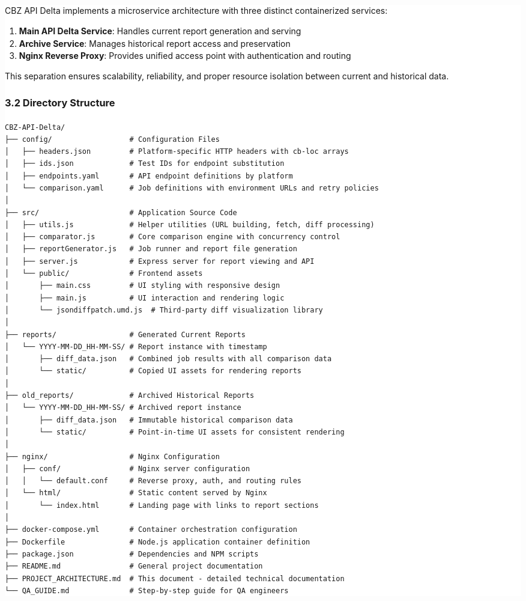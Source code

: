 CBZ API Delta implements a microservice architecture with three distinct containerized services:

1. **Main API Delta Service**: Handles current report generation and serving
2. **Archive Service**: Manages historical report access and preservation
3. **Nginx Reverse Proxy**: Provides unified access point with authentication and routing

This separation ensures scalability, reliability, and proper resource isolation between current and historical data.

### 3.2 Directory Structure

```
CBZ-API-Delta/
├── config/                  # Configuration Files
│   ├── headers.json         # Platform-specific HTTP headers with cb-loc arrays
│   ├── ids.json             # Test IDs for endpoint substitution
│   ├── endpoints.yaml       # API endpoint definitions by platform
│   └── comparison.yaml      # Job definitions with environment URLs and retry policies
│
├── src/                     # Application Source Code
│   ├── utils.js             # Helper utilities (URL building, fetch, diff processing)
│   ├── comparator.js        # Core comparison engine with concurrency control
│   ├── reportGenerator.js   # Job runner and report file generation
│   ├── server.js            # Express server for report viewing and API
│   └── public/              # Frontend assets
│       ├── main.css         # UI styling with responsive design
│       ├── main.js          # UI interaction and rendering logic
│       └── jsondiffpatch.umd.js  # Third-party diff visualization library
│
├── reports/                 # Generated Current Reports
│   └── YYYY-MM-DD_HH-MM-SS/ # Report instance with timestamp
│       ├── diff_data.json   # Combined job results with all comparison data
│       └── static/          # Copied UI assets for rendering reports
│
├── old_reports/             # Archived Historical Reports
│   └── YYYY-MM-DD_HH-MM-SS/ # Archived report instance
│       ├── diff_data.json   # Immutable historical comparison data
│       └── static/          # Point-in-time UI assets for consistent rendering
│
├── nginx/                   # Nginx Configuration
│   ├── conf/                # Nginx server configuration
│   │   └── default.conf     # Reverse proxy, auth, and routing rules
│   └── html/                # Static content served by Nginx
│       └── index.html       # Landing page with links to report sections
│
├── docker-compose.yml       # Container orchestration configuration
├── Dockerfile               # Node.js application container definition
├── package.json             # Dependencies and NPM scripts
├── README.md                # General project documentation
├── PROJECT_ARCHITECTURE.md  # This document - detailed technical documentation
└── QA_GUIDE.md              # Step-by-step guide for QA engineers
```
